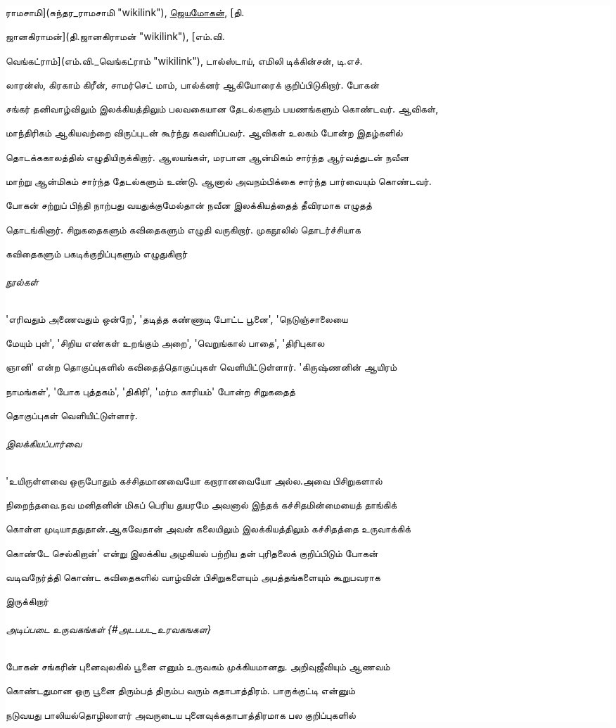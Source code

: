 ராமசாமி](சுந்தர_ராமசாமி "wikilink"), [ஜெயமோகன்](ஜெயமோகன் "wikilink"), [தி.

ஜானகிராமன்](தி.ஜானகிராமன் "wikilink"), [எம்.வி.

வெங்கட்ராம்](எம்.வி._வெங்கட்ராம் "wikilink"), டால்ஸ்டாய், எமிலி டிக்கின்சன், டி.எச்.

லாரன்ஸ், கிரகாம் கிரீன், சாமர்செட் மாம், பால்க்னர் ஆகியோரைக் குறிப்பிடுகிறார். போகன்

சங்கர் தனிவாழ்விலும் இலக்கியத்திலும் பலவகையான தேடல்களும் பயணங்களும் கொண்டவர். ஆவிகள்,

மாந்திரிகம் ஆகியவற்றை விருப்புடன் கூர்ந்து கவனிப்பவர். ஆவிகள் உலகம் போன்ற இதழ்களில்

தொடக்ககாலத்தில் எழுதியிருக்கிறார். ஆலயங்கள், மரபான ஆன்மிகம் சார்ந்த ஆர்வத்துடன் நவீன

மாற்று ஆன்மிகம் சார்ந்த தேடல்களும் உண்டு. ஆனால் அவநம்பிக்கை சார்ந்த பார்வையும் கொண்டவர்.



போகன் சற்றுப் பிந்தி நாற்பது வயதுக்குமேல்தான் நவீன இலக்கியத்தைத் தீவிரமாக எழுதத்

தொடங்கினார். சிறுகதைகளும் கவிதைகளும் எழுதி வருகிறார். முகநூலில் தொடர்ச்சியாக

கவிதைகளும் பகடிக்குறிப்புகளும் எழுதுகிறார்



###### நூல்கள்



\'எரிவதும் அணைவதும் ஒன்றே\', \'தடித்த கண்ணாடி போட்ட பூனை\', \'நெடுஞ்சாலையை

மேயும் புள்\', \'சிறிய எண்கள் உறங்கும் அறை\', \'வெறுங்கால் பாதை\', \'திரிபுகால

ஞானி\' என்ற தொகுப்புகளில் கவிதைத்தொகுப்புகள் வெளியிட்டுள்ளார். \'கிருஷ்ணனின் ஆயிரம்

நாமங்கள்\', \'போக புத்தகம்\', \'திகிரி\', \'மர்ம காரியம்\' போன்ற சிறுகதைத்

தொகுப்புகள் வெளியிட்டுள்ளார்.



###### இலக்கியப்பார்வை



'உயிருள்ளவை ஒருபோதும் கச்சிதமானவையோ கறாரானவையோ அல்ல.அவை பிசிறுகளால்

நிறைந்தவை.நவ மனிதனின் மிகப் பெரிய துயரமே அவனால் இந்தக் கச்சிதமின்மையைத் தாங்கிக்

கொள்ள முடியாததுதான்.ஆகவேதான் அவன் கலையிலும் இலக்கியத்திலும் கச்சிதத்தை உருவாக்கிக்

கொண்டே செல்கிறான்' என்று இலக்கிய அழகியல் பற்றிய தன் புரிதலைக் குறிப்பிடும் போகன்

வடிவநேர்த்தி கொண்ட கவிதைகளில் வாழ்வின் பிசிறுகளையும் அபத்தங்களையும் கூறுபவராக

இருக்கிறார்



###### அடிப்படை உருவகங்கள் {#அடபபட_உரவகஙகள}



போகன் சங்கரின் புனைவுலகில் பூனை எனும் உருவகம் முக்கியமானது. அறிவுஜீவியும் ஆணவம்

கொண்டதுமான ஒரு பூனை திரும்பத் திரும்ப வரும் கதாபாத்திரம். பாருக்குட்டி என்னும்

நடுவயது பாலியல்தொழிலாளர் அவருடைய புனைவுக்கதாபாத்திரமாக பல குறிப்புகளில்
